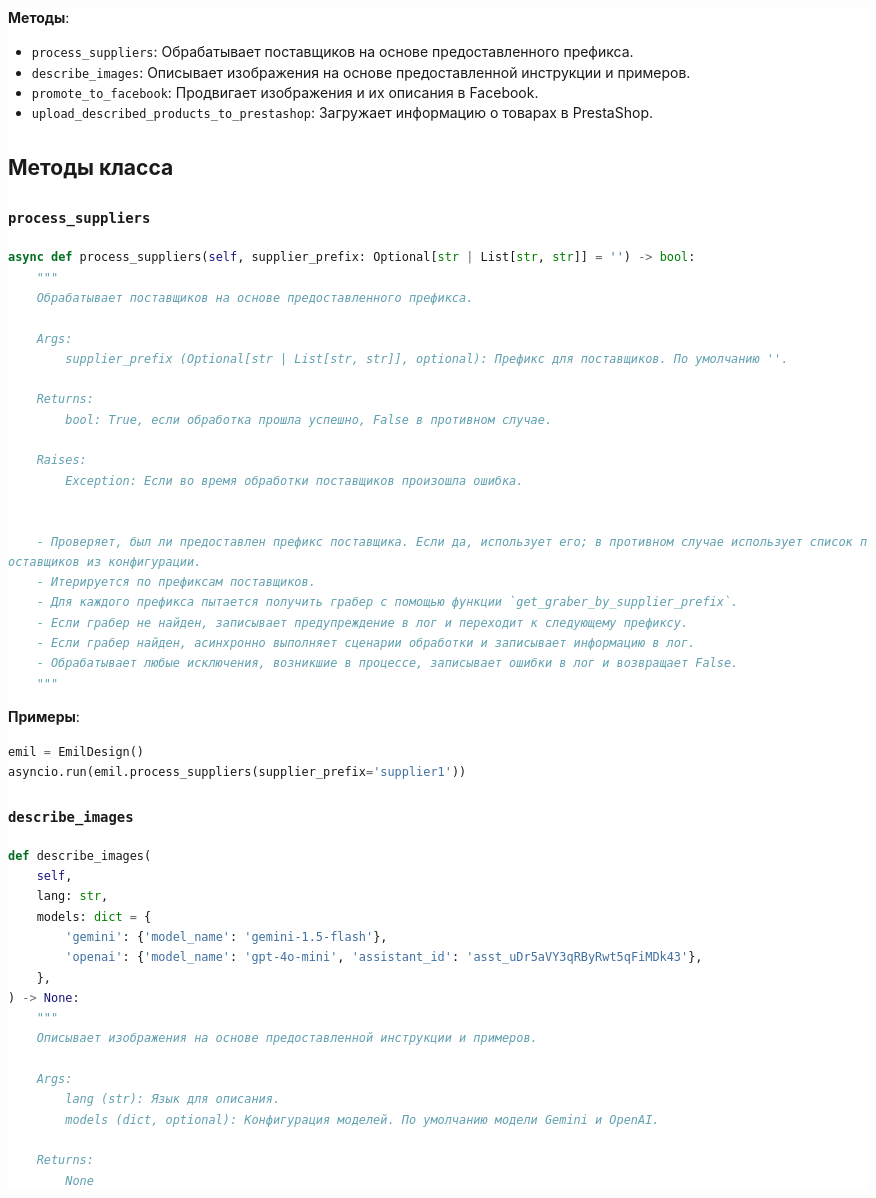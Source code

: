 **Методы**:
- `process_suppliers`: Обрабатывает поставщиков на основе предоставленного префикса.
- `describe_images`: Описывает изображения на основе предоставленной инструкции и примеров.
- `promote_to_facebook`: Продвигает изображения и их описания в Facebook.
- `upload_described_products_to_prestashop`: Загружает информацию о товарах в PrestaShop.

## Методы класса

### `process_suppliers`

```python
async def process_suppliers(self, supplier_prefix: Optional[str | List[str, str]] = '') -> bool:
    """
    Обрабатывает поставщиков на основе предоставленного префикса.

    Args:
        supplier_prefix (Optional[str | List[str, str]], optional): Префикс для поставщиков. По умолчанию ''.

    Returns:
        bool: True, если обработка прошла успешно, False в противном случае.

    Raises:
        Exception: Если во время обработки поставщиков произошла ошибка.

    
    - Проверяет, был ли предоставлен префикс поставщика. Если да, использует его; в противном случае использует список поставщиков из конфигурации.
    - Итерируется по префиксам поставщиков.
    - Для каждого префикса пытается получить грабер с помощью функции `get_graber_by_supplier_prefix`.
    - Если грабер не найден, записывает предупреждение в лог и переходит к следующему префиксу.
    - Если грабер найден, асинхронно выполняет сценарии обработки и записывает информацию в лог.
    - Обрабатывает любые исключения, возникшие в процессе, записывает ошибки в лог и возвращает False.
    """
```

**Примеры**:
```python
emil = EmilDesign()
asyncio.run(emil.process_suppliers(supplier_prefix='supplier1'))
```

### `describe_images`

```python
def describe_images(
    self,
    lang: str,
    models: dict = {
        'gemini': {'model_name': 'gemini-1.5-flash'},
        'openai': {'model_name': 'gpt-4o-mini', 'assistant_id': 'asst_uDr5aVY3qRByRwt5qFiMDk43'},
    },
) -> None:
    """
    Описывает изображения на основе предоставленной инструкции и примеров.

    Args:
        lang (str): Язык для описания.
        models (dict, optional): Конфигурация моделей. По умолчанию модели Gemini и OpenAI.

    Returns:
        None

```